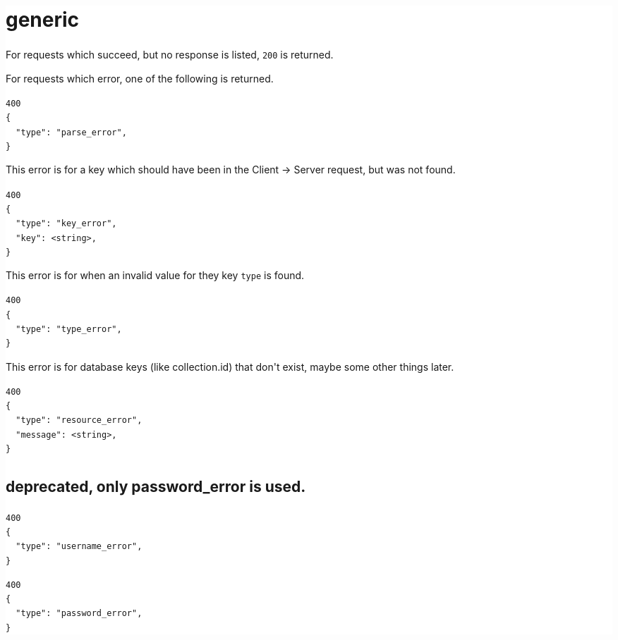 # generic

For requests which succeed, but no response is listed, `200` is returned.

For requests which error, one of the following is returned.

```
400
{
  "type": "parse_error",
}
```

This error is for a key which should have been in the Client -> Server request,
but was not found.

```
400
{
  "type": "key_error",
  "key": <string>,
}
```

This error is for when an invalid value for they key `type` is found.

```
400
{
  "type": "type_error",
}
```

This error is for database keys (like collection.id) that don't exist, maybe
some other things later.

```
400
{
  "type": "resource_error",
  "message": <string>,
}
```

## deprecated, only password_error is used.

```
400
{
  "type": "username_error",
}
```

```
400
{
  "type": "password_error",
}
```

